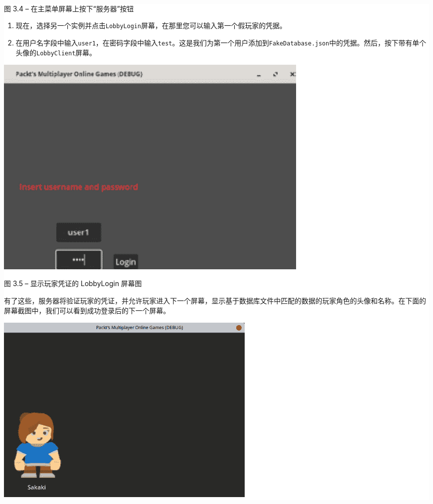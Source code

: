 图 3.4 – 在主菜单屏幕上按下“服务器”按钮

1.  现在，选择另一个实例并点击`LobbyLogin`屏幕，在那里您可以输入第一个假玩家的凭据。

1.  在用户名字段中输入`user1`，在密码字段中输入`test`。这是我们为第一个用户添加到`FakeDatabase.json`中的凭据。然后，按下带有单个头像的`LobbyClient`屏幕。

![图 3.5 – 带有玩家凭据的大厅登录屏幕](img/Figure_3.05_B18527.jpg)

图 3.5 – 显示玩家凭证的 LobbyLogin 屏幕图

有了这些，服务器将验证玩家的凭证，并允许玩家进入下一个屏幕，显示基于数据库文件中匹配的数据的玩家角色的头像和名称。在下面的屏幕截图中，我们可以看到成功登录后的下一个屏幕。

![图 3.6 – 登录后 LobbyClient 显示玩家的头像](img/Figure_03.06_B18527.jpg)
